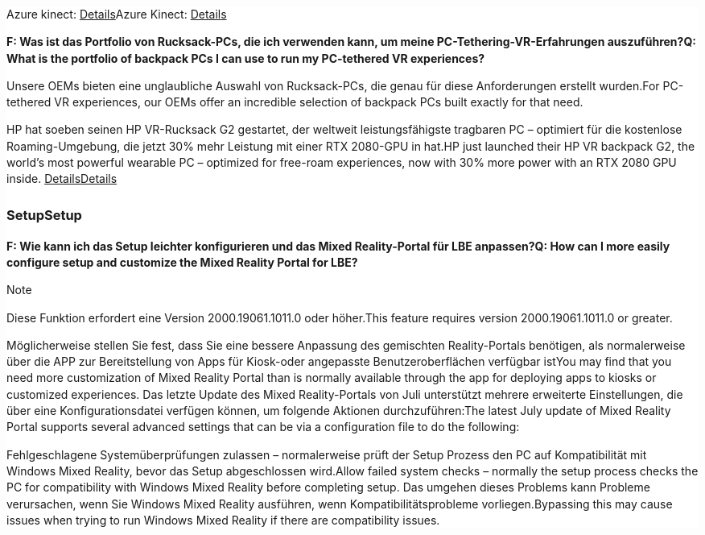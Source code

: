 <span data-ttu-id="f3bd3-124">Azure kinect: [Details](https://azure.microsoft.com//services/kinect-dk/)</span><span class="sxs-lookup"><span data-stu-id="f3bd3-124">Azure Kinect: [Details](https://azure.microsoft.com//services/kinect-dk/)</span></span>

<span data-ttu-id="f3bd3-125">**F: Was ist das Portfolio von Rucksack-PCs, die ich verwenden kann, um meine PC-Tethering-VR-Erfahrungen auszuführen?**</span><span class="sxs-lookup"><span data-stu-id="f3bd3-125">**Q: What is the portfolio of backpack PCs I can use to run my PC-tethered VR experiences?**</span></span>

<span data-ttu-id="f3bd3-126">Unsere OEMs bieten eine unglaubliche Auswahl von Rucksack-PCs, die genau für diese Anforderungen erstellt wurden.</span><span class="sxs-lookup"><span data-stu-id="f3bd3-126">For PC-tethered VR experiences, our OEMs offer an incredible selection of backpack PCs built exactly for that need.</span></span>

<span data-ttu-id="f3bd3-127">HP hat soeben seinen HP VR-Rucksack G2 gestartet, der weltweit leistungsfähigste tragbaren PC – optimiert für die kostenlose Roaming-Umgebung, die jetzt 30% mehr Leistung mit einer RTX 2080-GPU in hat.</span><span class="sxs-lookup"><span data-stu-id="f3bd3-127">HP just launched their HP VR backpack G2, the world’s most powerful wearable PC – optimized for free-roam experiences, now with 30% more power with an RTX 2080 GPU inside.</span></span> [<span data-ttu-id="f3bd3-128">Details</span><span class="sxs-lookup"><span data-stu-id="f3bd3-128">Details</span></span>](https://www8.hp.com/us/en/vr/vr-backpack.html)

### <a name="setup"></a><span data-ttu-id="f3bd3-129">Setup</span><span class="sxs-lookup"><span data-stu-id="f3bd3-129">Setup</span></span>

<span data-ttu-id="f3bd3-130">**F: Wie kann ich das Setup leichter konfigurieren und das Mixed Reality-Portal für LBE anpassen?**</span><span class="sxs-lookup"><span data-stu-id="f3bd3-130">**Q: How can I more easily configure setup and customize the Mixed Reality Portal for LBE?**</span></span>

>[!NOTE]
><span data-ttu-id="f3bd3-131">Diese Funktion erfordert eine Version 2000.19061.1011.0 oder höher.</span><span class="sxs-lookup"><span data-stu-id="f3bd3-131">This feature requires version 2000.19061.1011.0 or greater.</span></span>  

<span data-ttu-id="f3bd3-132">Möglicherweise stellen Sie fest, dass Sie eine bessere Anpassung des gemischten Reality-Portals benötigen, als normalerweise über die APP zur Bereitstellung von Apps für Kiosk-oder angepasste Benutzeroberflächen verfügbar ist</span><span class="sxs-lookup"><span data-stu-id="f3bd3-132">You may find that you need more customization of Mixed Reality Portal than is normally available through the app for deploying apps to kiosks or customized experiences.</span></span> <span data-ttu-id="f3bd3-133">Das letzte Update des Mixed Reality-Portals von Juli unterstützt mehrere erweiterte Einstellungen, die über eine Konfigurationsdatei verfügen können, um folgende Aktionen durchzuführen:</span><span class="sxs-lookup"><span data-stu-id="f3bd3-133">The latest July update of Mixed Reality Portal supports several advanced settings that can be via a configuration file to do the following:</span></span>  

<span data-ttu-id="f3bd3-134">Fehlgeschlagene Systemüberprüfungen zulassen – normalerweise prüft der Setup Prozess den PC auf Kompatibilität mit Windows Mixed Reality, bevor das Setup abgeschlossen wird.</span><span class="sxs-lookup"><span data-stu-id="f3bd3-134">Allow failed system checks – normally the setup process checks the PC for compatibility with Windows Mixed Reality before completing setup.</span></span> <span data-ttu-id="f3bd3-135">Das umgehen dieses Problems kann Probleme verursachen, wenn Sie Windows Mixed Reality ausführen, wenn Kompatibilitätsprobleme vorliegen.</span><span class="sxs-lookup"><span data-stu-id="f3bd3-135">Bypassing this may cause issues when trying to run Windows Mixed Reality if there are compatibility issues.</span></span>  
